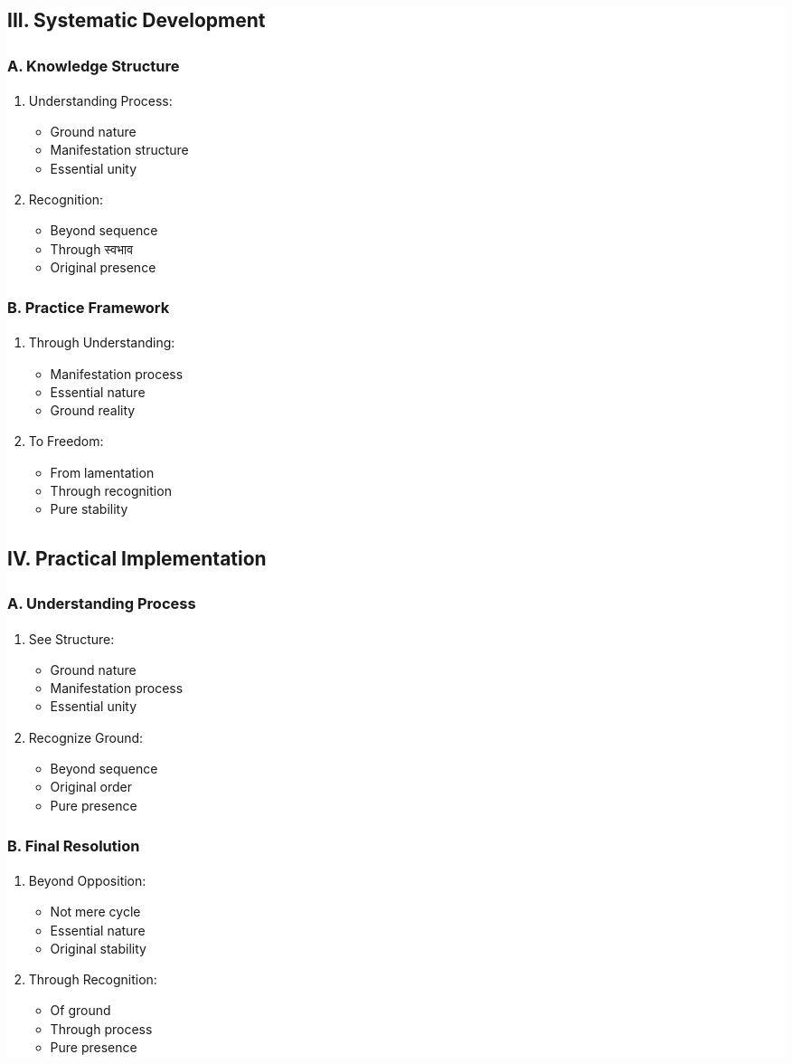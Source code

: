 ## III. Systematic Development

### A. Knowledge Structure
1. Understanding Process:
   - Ground nature
   - Manifestation structure
   - Essential unity

2. Recognition:
   - Beyond sequence
   - Through स्वभाव
   - Original presence

### B. Practice Framework
1. Through Understanding:
   - Manifestation process
   - Essential nature
   - Ground reality

2. To Freedom:
   - From lamentation
   - Through recognition
   - Pure stability

## IV. Practical Implementation

### A. Understanding Process
1. See Structure:
   - Ground nature
   - Manifestation process
   - Essential unity

2. Recognize Ground:
   - Beyond sequence
   - Original order
   - Pure presence

### B. Final Resolution
1. Beyond Opposition:
   - Not mere cycle
   - Essential nature
   - Original stability

2. Through Recognition:
   - Of ground
   - Through process
   - Pure presence
